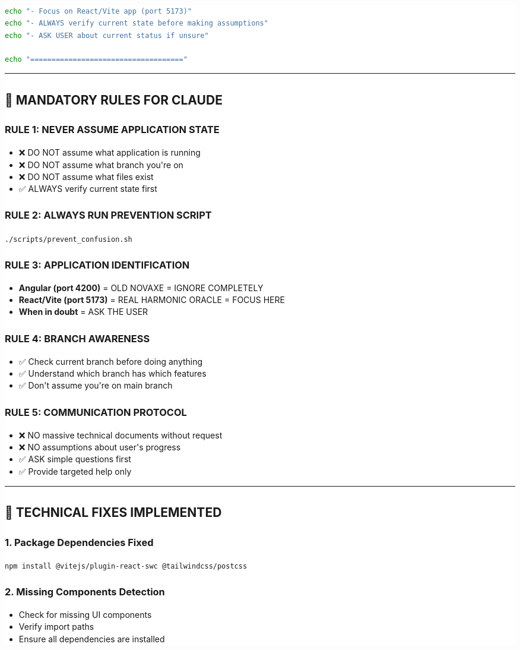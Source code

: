 ```bash
echo "- Focus on React/Vite app (port 5173)"
echo "- ALWAYS verify current state before making assumptions"
echo "- ASK USER about current status if unsure"

echo "===================================="
```

---

## **🚨 MANDATORY RULES FOR CLAUDE**

### **RULE 1: NEVER ASSUME APPLICATION STATE**
- ❌ DO NOT assume what application is running
- ❌ DO NOT assume what branch you're on
- ❌ DO NOT assume what files exist
- ✅ ALWAYS verify current state first

### **RULE 2: ALWAYS RUN PREVENTION SCRIPT**
```bash
./scripts/prevent_confusion.sh
```

### **RULE 3: APPLICATION IDENTIFICATION**
- **Angular (port 4200)** = OLD NOVAXE = IGNORE COMPLETELY
- **React/Vite (port 5173)** = REAL HARMONIC ORACLE = FOCUS HERE
- **When in doubt** = ASK THE USER

### **RULE 4: BRANCH AWARENESS**
- ✅ Check current branch before doing anything
- ✅ Understand which branch has which features
- ✅ Don't assume you're on main branch

### **RULE 5: COMMUNICATION PROTOCOL**
- ❌ NO massive technical documents without request
- ❌ NO assumptions about user's progress
- ✅ ASK simple questions first
- ✅ Provide targeted help only

---

## **🔧 TECHNICAL FIXES IMPLEMENTED**

### **1. Package Dependencies Fixed**
```bash
npm install @vitejs/plugin-react-swc @tailwindcss/postcss
```

### **2. Missing Components Detection**
- Check for missing UI components
- Verify import paths
- Ensure all dependencies are installed
